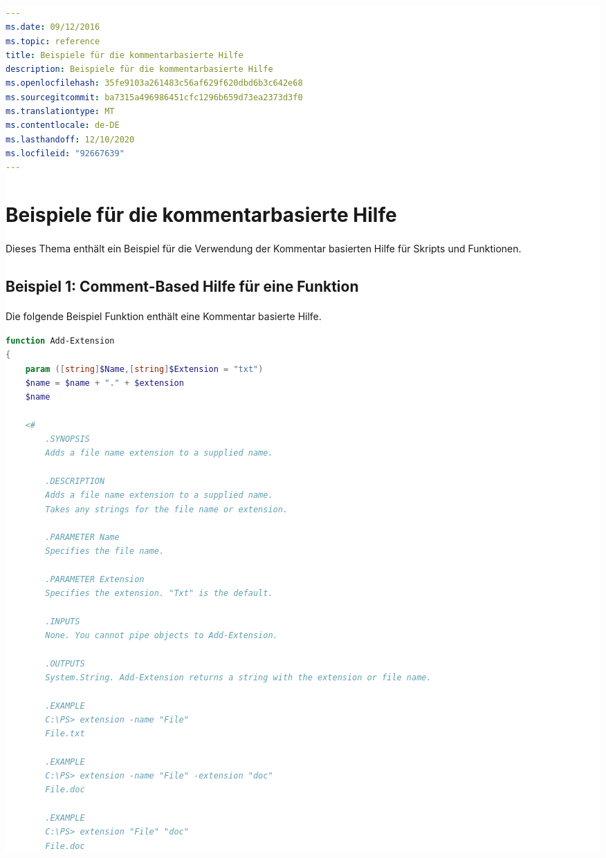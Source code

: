 ```yaml
---
ms.date: 09/12/2016
ms.topic: reference
title: Beispiele für die kommentarbasierte Hilfe
description: Beispiele für die kommentarbasierte Hilfe
ms.openlocfilehash: 35fe9103a261483c56af629f620dbd6b3c642e68
ms.sourcegitcommit: ba7315a496986451cfc1296b659d73ea2373d3f0
ms.translationtype: MT
ms.contentlocale: de-DE
ms.lasthandoff: 12/10/2020
ms.locfileid: "92667639"
---
```

# <a name="examples-of-comment-based-help"></a>Beispiele für die kommentarbasierte Hilfe

Dieses Thema enthält ein Beispiel für die Verwendung der Kommentar basierten Hilfe für Skripts und Funktionen.

## <a name="example-1-comment-based-help-for-a-function"></a>Beispiel 1: Comment-Based Hilfe für eine Funktion

 Die folgende Beispiel Funktion enthält eine Kommentar basierte Hilfe.

```powershell
function Add-Extension
{
    param ([string]$Name,[string]$Extension = "txt")
    $name = $name + "." + $extension
    $name

    <#
        .SYNOPSIS
        Adds a file name extension to a supplied name.

        .DESCRIPTION
        Adds a file name extension to a supplied name.
        Takes any strings for the file name or extension.

        .PARAMETER Name
        Specifies the file name.

        .PARAMETER Extension
        Specifies the extension. "Txt" is the default.

        .INPUTS
        None. You cannot pipe objects to Add-Extension.

        .OUTPUTS
        System.String. Add-Extension returns a string with the extension or file name.

        .EXAMPLE
        C:\PS> extension -name "File"
        File.txt

        .EXAMPLE
        C:\PS> extension -name "File" -extension "doc"
        File.doc

        .EXAMPLE
        C:\PS> extension "File" "doc"
        File.doc
```
